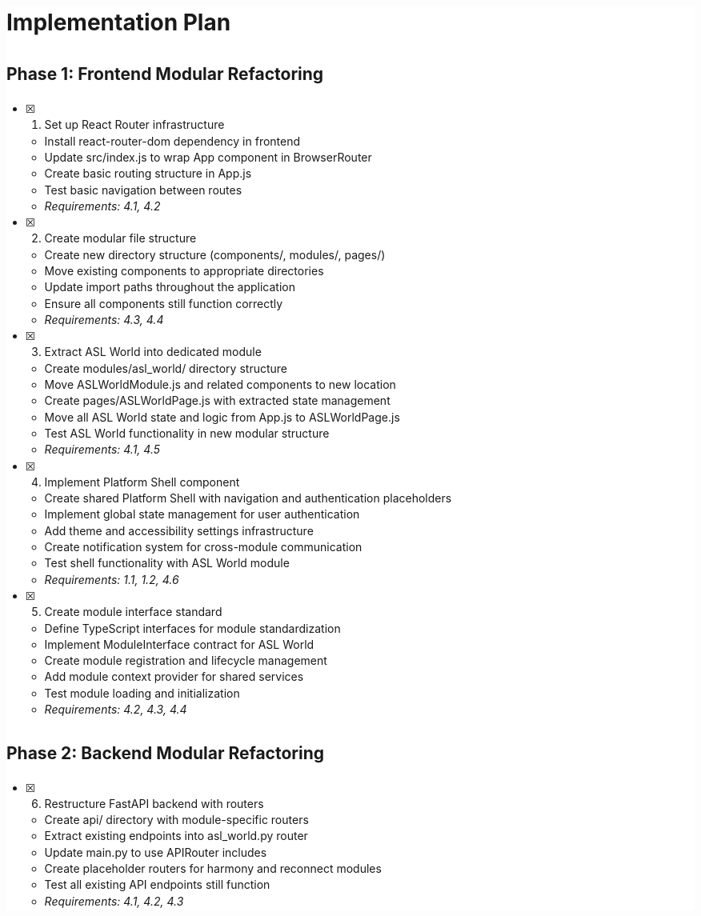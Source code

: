 # Implementation Plan

## Phase 1: Frontend Modular Refactoring

- [x] 1. Set up React Router infrastructure

  - Install react-router-dom dependency in frontend
  - Update src/index.js to wrap App component in BrowserRouter
  - Create basic routing structure in App.js
  - Test basic navigation between routes
  - _Requirements: 4.1, 4.2_

- [x] 2. Create modular file structure

  - Create new directory structure (components/, modules/, pages/)
  - Move existing components to appropriate directories
  - Update import paths throughout the application
  - Ensure all components still function correctly
  - _Requirements: 4.3, 4.4_

- [x] 3. Extract ASL World into dedicated module

  - Create modules/asl_world/ directory structure
  - Move ASLWorldModule.js and related components to new location
  - Create pages/ASLWorldPage.js with extracted state management
  - Move all ASL World state and logic from App.js to ASLWorldPage.js
  - Test ASL World functionality in new modular structure
  - _Requirements: 4.1, 4.5_

- [x] 4. Implement Platform Shell component

  - Create shared Platform Shell with navigation and authentication placeholders
  - Implement global state management for user authentication
  - Add theme and accessibility settings infrastructure
  - Create notification system for cross-module communication
  - Test shell functionality with ASL World module
  - _Requirements: 1.1, 1.2, 4.6_

- [x] 5. Create module interface standard
  - Define TypeScript interfaces for module standardization
  - Implement ModuleInterface contract for ASL World
  - Create module registration and lifecycle management
  - Add module context provider for shared services
  - Test module loading and initialization
  - _Requirements: 4.2, 4.3, 4.4_

## Phase 2: Backend Modular Refactoring

- [x] 6. Restructure FastAPI backend with routers

  - Create api/ directory with module-specific routers
  - Extract existing endpoints into asl_world.py router
  - Update main.py to use APIRouter includes
  - Create placeholder routers for harmony and reconnect modules
  - Test all existing API endpoints still function
  - _Requirements: 4.1, 4.2, 4.3_
